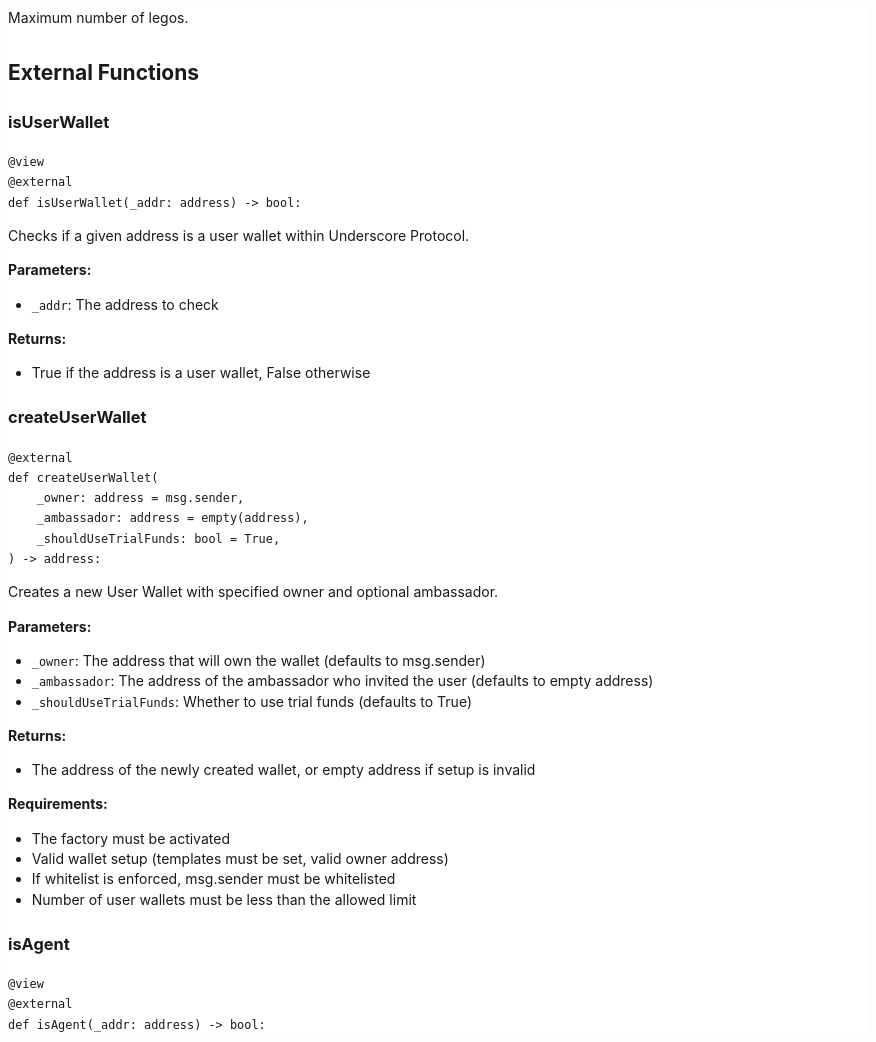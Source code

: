 Maximum number of legos.

## External Functions

### isUserWallet

```vyper
@view
@external
def isUserWallet(_addr: address) -> bool:
```

Checks if a given address is a user wallet within Underscore Protocol.

**Parameters:**

- `_addr`: The address to check

**Returns:**

- True if the address is a user wallet, False otherwise

### createUserWallet

```vyper
@external
def createUserWallet(
    _owner: address = msg.sender,
    _ambassador: address = empty(address),
    _shouldUseTrialFunds: bool = True,
) -> address:
```

Creates a new User Wallet with specified owner and optional ambassador.

**Parameters:**

- `_owner`: The address that will own the wallet (defaults to msg.sender)
- `_ambassador`: The address of the ambassador who invited the user (defaults to empty address)
- `_shouldUseTrialFunds`: Whether to use trial funds (defaults to True)

**Returns:**

- The address of the newly created wallet, or empty address if setup is invalid

**Requirements:**

- The factory must be activated
- Valid wallet setup (templates must be set, valid owner address)
- If whitelist is enforced, msg.sender must be whitelisted
- Number of user wallets must be less than the allowed limit

### isAgent

```vyper
@view
@external
def isAgent(_addr: address) -> bool:
```
